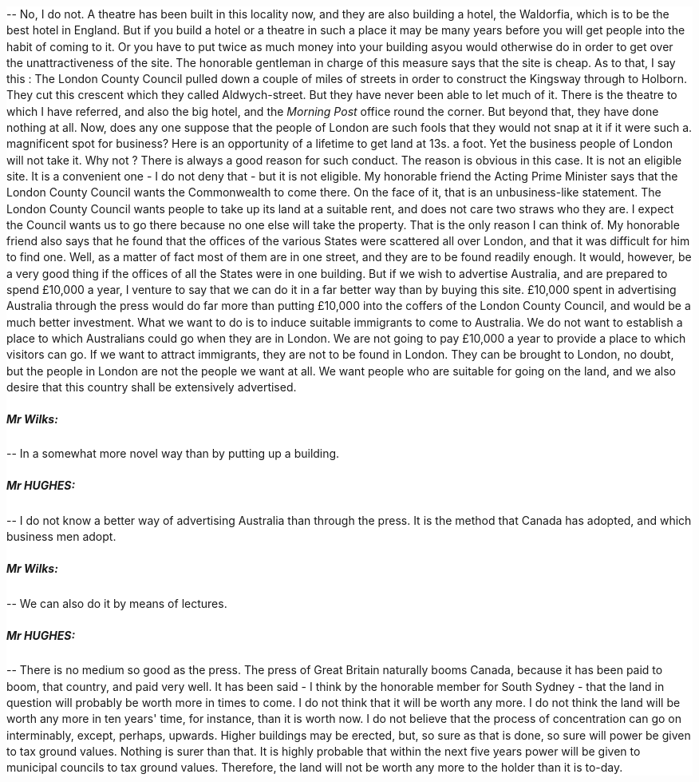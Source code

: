-- No, I do not. A theatre has been built in this locality now, and they are also building a hotel, the Waldorfia, which is to be the best hotel in England. But if you build a hotel or a theatre in such a place it may be many years before you will get people into the habit of coming to it. Or you have to put twice as much money into your building asyou would otherwise do in order to get over the unattractiveness of the site. The honorable gentleman in charge of this measure says that the site is cheap. As to that, I say this : The London County Council pulled down a couple of miles of streets in order to construct the Kingsway through to Holborn. They cut this crescent which they called Aldwych-street. But they have never been able to let much of it. There is the theatre to which I have referred, and also the big hotel, and the  *Morning Post*  office round the corner. But beyond that, they have done nothing at all. Now, does any one suppose that the people of London are such fools that they would not snap at it if it were such a. magnificent spot for business? Here is an opportunity of a lifetime to get land at  13s.  a foot. Yet the business people of London will not take it. Why not ? There is always a good reason for such conduct. The reason is obvious in this case. It is not an eligible site. It is a convenient one - I do not deny that - but it is not eligible. My honorable friend the Acting Prime Minister says that the London County Council wants the Commonwealth to come there. On the face of it, that is an unbusiness-like statement. The London County Council wants people to take up its land at a suitable rent, and does not care two straws who they are. I expect the Council wants us to go there because no one else will take the property. That is the only reason I can think of. My honorable friend also says that he found that the offices of the various States were scattered all over London, and that it was difficult for him to find one. Well, as a matter of fact most of them are in one street, and they are to be found readily enough. It would, however, be a very good thing if the offices of all the States were in one building. But if we wish to advertise Australia, and are prepared to spend  £10,000  a year, I venture to say that we can do it in a far better way than by buying this site.  £10,000  spent in advertising Australia through the press would do far more than putting  £10,000  into the coffers of the London County Council, and would be a much better investment. What we want to do is to induce suitable immigrants to come to Australia. We do not want to establish a place to which Australians could go when they are in London. We are not going to pay £10,000 a year to provide a place to which visitors can go. If we want to attract immigrants, they are not to be found in London. They can be brought to London, no doubt, but the people in London are not the people we want at all. We want people who are suitable for going on the land, and we also desire that this country shall be extensively advertised. 

##### Mr Wilks:

--  In a somewhat more novel way than by putting up a building. 

##### Mr HUGHES:

-- I do not know a better way of advertising Australia than through the press. It is the method that Canada has adopted, and which business men adopt. 

##### Mr Wilks:

--  We can also do it by means of lectures. 

##### Mr HUGHES:

-- There is no medium so good as the press. The press of Great Britain naturally booms Canada, because it has been paid to boom, that country, and paid very well. It has been said - I think by the honorable member for South Sydney - that the land in question will probably be worth more in times to come. I do not think that it will be worth any more. I do not think the land will be worth any more in ten years' time, for instance, than it is worth now. I do not believe that the process of concentration can go on interminably, except, perhaps, upwards. Higher buildings may be erected, but, so sure as that is done, so sure will power be given to tax ground values. Nothing is surer than that. It is highly probable that within the next five years power will be given to municipal councils to tax ground values. Therefore, the land will not be worth any more to the holder than it is to-day. 
